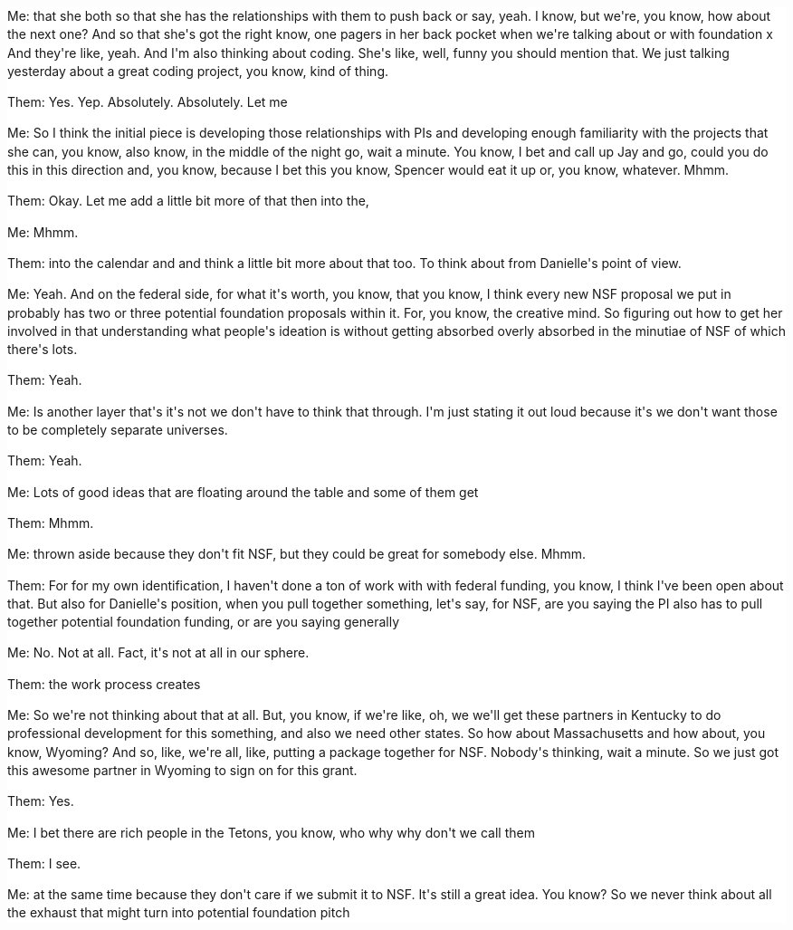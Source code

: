 Me: that she both so that she has the relationships with them to push back or say, yeah. I know, but we're, you know, how about the next one? And so that she's got the right know, one pagers in her back pocket when we're talking about or with foundation x And they're like, yeah. And I'm also thinking about coding. She's like, well, funny you should mention that. We just talking yesterday about a great coding project, you know, kind of thing.

Them: Yes. Yep. Absolutely. Absolutely. Let me

Me: So I think the initial piece is developing those relationships with PIs and developing enough familiarity with the projects that she can, you know, also know, in the middle of the night go, wait a minute. You know, I bet and call up Jay and go, could you do this in this direction and, you know, because I bet this you know, Spencer would eat it up or, you know, whatever. Mhmm.

Them: Okay. Let me add a little bit more of that then into the,

Me: Mhmm.

Them: into the calendar and and think a little bit more about that too. To think about from Danielle's point of view.

Me: Yeah. And on the federal side, for what it's worth, you know, that you know, I think every new NSF proposal we put in probably has two or three potential foundation proposals within it. For, you know, the creative mind. So figuring out how to get her involved in that understanding what people's ideation is without getting absorbed overly absorbed in the minutiae of NSF of which there's lots.

Them: Yeah.

Me: Is another layer that's it's not we don't have to think that through. I'm just stating it out loud because it's we don't want those to be completely separate universes.

Them: Yeah.

Me: Lots of good ideas that are floating around the table and some of them get

Them: Mhmm.

Me: thrown aside because they don't fit NSF, but they could be great for somebody else. Mhmm.

Them: For for my own identification, I haven't done a ton of work with with federal funding, you know, I think I've been open about that. But also for Danielle's position, when you pull together something, let's say, for NSF, are you saying the PI also has to pull together potential foundation funding, or are you saying generally

Me: No. Not at all. Fact, it's not at all in our sphere.

Them: the work process creates

Me: So we're not thinking about that at all. But, you know, if we're like, oh, we we'll get these partners in Kentucky to do professional development for this something, and also we need other states. So how about Massachusetts and how about, you know, Wyoming? And so, like, we're all, like, putting a package together for NSF. Nobody's thinking, wait a minute. So we just got this awesome partner in Wyoming to sign on for this grant.

Them: Yes.

Me: I bet there are rich people in the Tetons, you know, who why why don't we call them

Them: I see.

Me: at the same time because they don't care if we submit it to NSF. It's still a great idea. You know? So we never think about all the exhaust that might turn into potential foundation pitch
